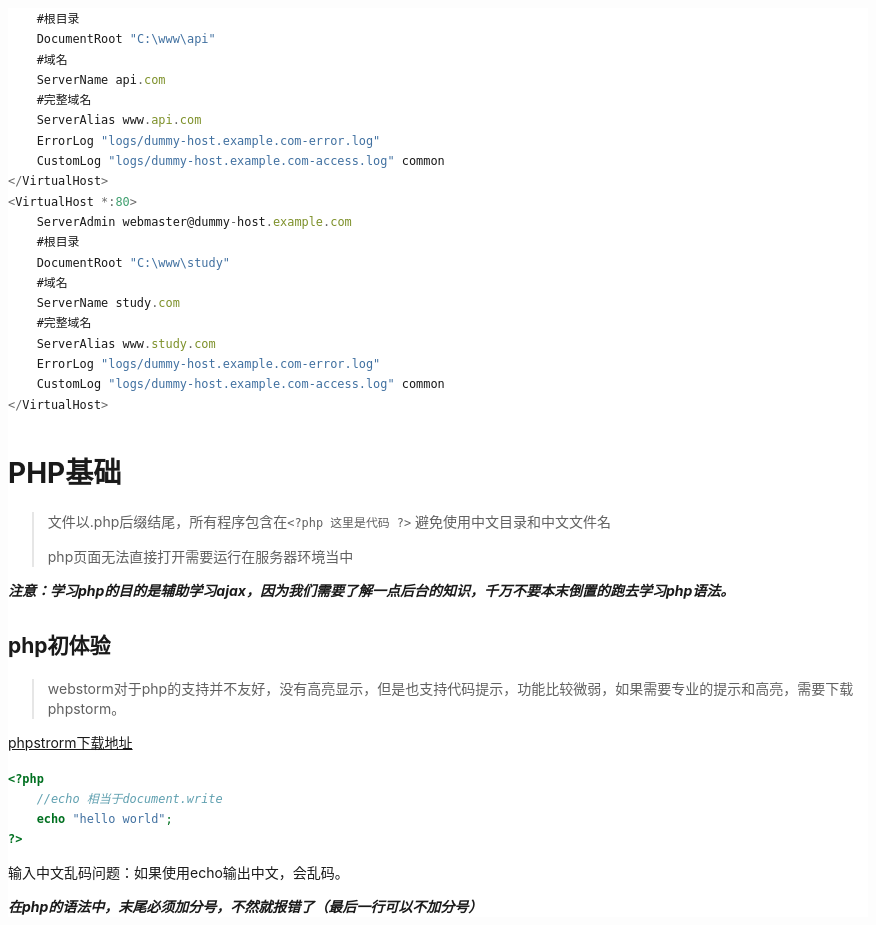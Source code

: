 ```javascript
    #根目录
    DocumentRoot "C:\www\api"
    #域名
    ServerName api.com
    #完整域名
    ServerAlias www.api.com
    ErrorLog "logs/dummy-host.example.com-error.log"
    CustomLog "logs/dummy-host.example.com-access.log" common
</VirtualHost>
<VirtualHost *:80>
    ServerAdmin webmaster@dummy-host.example.com
    #根目录
    DocumentRoot "C:\www\study"
    #域名
    ServerName study.com
    #完整域名
    ServerAlias www.study.com
    ErrorLog "logs/dummy-host.example.com-error.log"
    CustomLog "logs/dummy-host.example.com-access.log" common
</VirtualHost>


```

# PHP基础

> 文件以.php后缀结尾，所有程序包含在`<?php 这里是代码 ?>`
> 避免使用中文目录和中文文件名 
>
> php页面无法直接打开需要运行在服务器环境当中

***注意：学习php的目的是辅助学习ajax，因为我们需要了解一点后台的知识，千万不要本末倒置的跑去学习php语法。*** 



## php初体验

> webstorm对于php的支持并不友好，没有高亮显示，但是也支持代码提示，功能比较微弱，如果需要专业的提示和高亮，需要下载phpstorm。

[phpstrorm下载地址](http://www.jetbrains.com/phpstorm/)



```php
<?php
  	//echo 相当于document.write
    echo "hello world";
?>
```

输入中文乱码问题：如果使用echo输出中文，会乱码。

***在php的语法中，末尾必须加分号，不然就报错了（最后一行可以不加分号）***
